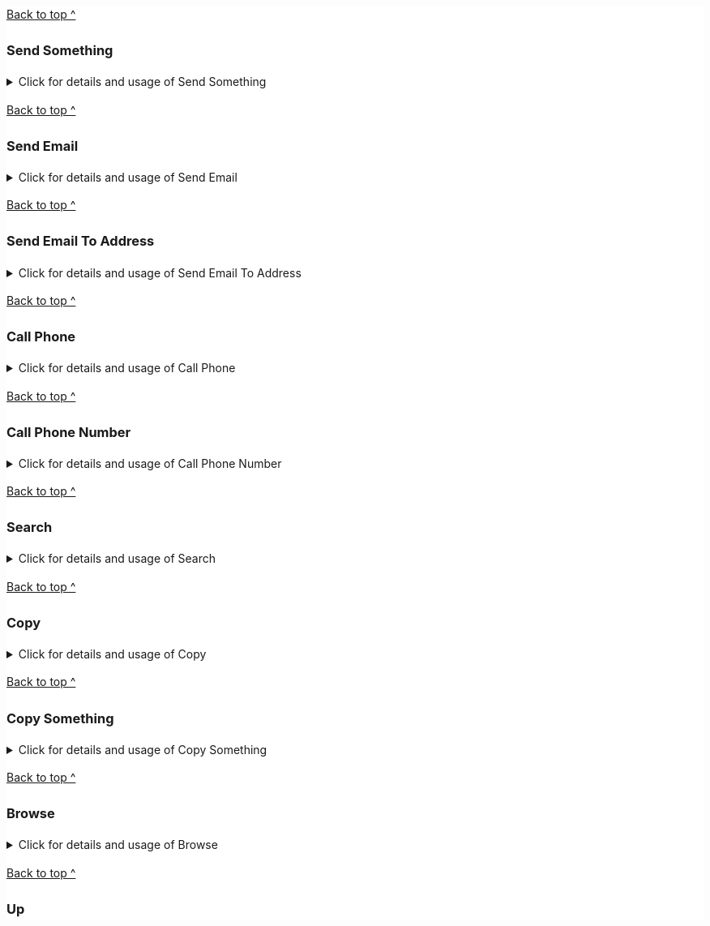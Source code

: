 [Back to top ^](#glossary)

### Send Something

<details><summary>Click for details and usage of Send Something</summary></details>

[Back to top ^](#glossary)

### Send Email

<details><summary>Click for details and usage of Send Email</summary></details>

[Back to top ^](#glossary)

### Send Email To Address

<details><summary>Click for details and usage of Send Email To Address</summary></details>

[Back to top ^](#glossary)

### Call Phone

<details><summary>Click for details and usage of Call Phone</summary></details>

[Back to top ^](#glossary)

### Call Phone Number

<details><summary>Click for details and usage of Call Phone Number</summary></details>

[Back to top ^](#glossary)

### Search

<details><summary>Click for details and usage of Search</summary></details>

[Back to top ^](#glossary)

### Copy

<details><summary>Click for details and usage of Copy</summary></details>

[Back to top ^](#glossary)

### Copy Something

<details><summary>Click for details and usage of Copy Something</summary></details>

[Back to top ^](#glossary)

### Browse

<details><summary>Click for details and usage of Browse</summary></details>

[Back to top ^](#glossary)

### Up
